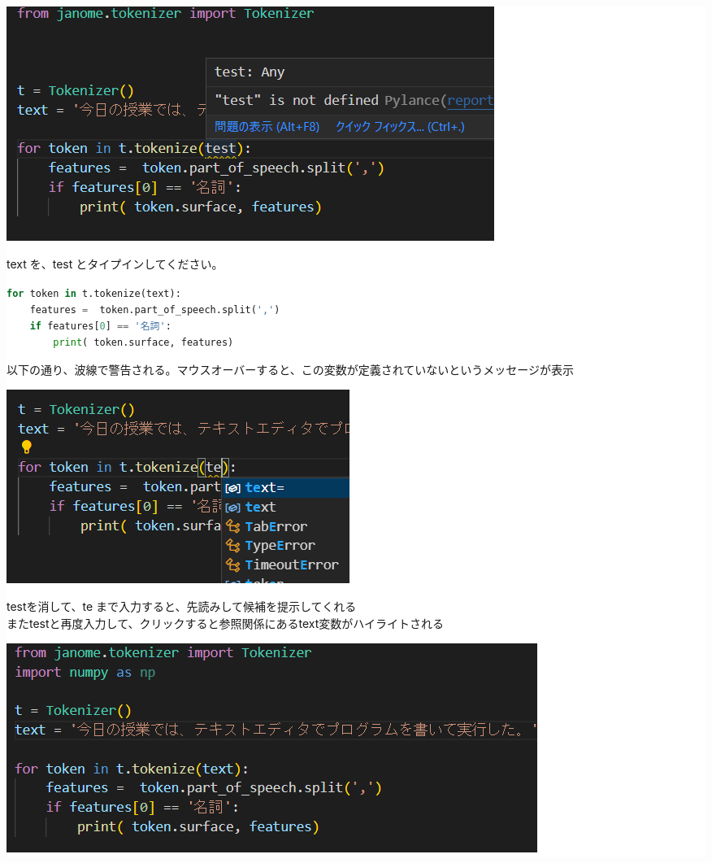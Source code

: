 ![alt image1](6..png)

text を、test とタイプインしてください。  

``` python
for token in t.tokenize(text):  
    features =  token.part_of_speech.split(',')  
    if features[0] == '名詞':  
        print( token.surface, features)  
```

以下の通り、波線で警告される。マウスオーバーすると、この変数が定義されていないというメッセージが表示

![alt image1](7..png)

testを消して、te まで入力すると、先読みして候補を提示してくれる  
またtestと再度入力して、クリックすると参照関係にあるtext変数がハイライトされる

![alt image1](8.png)
